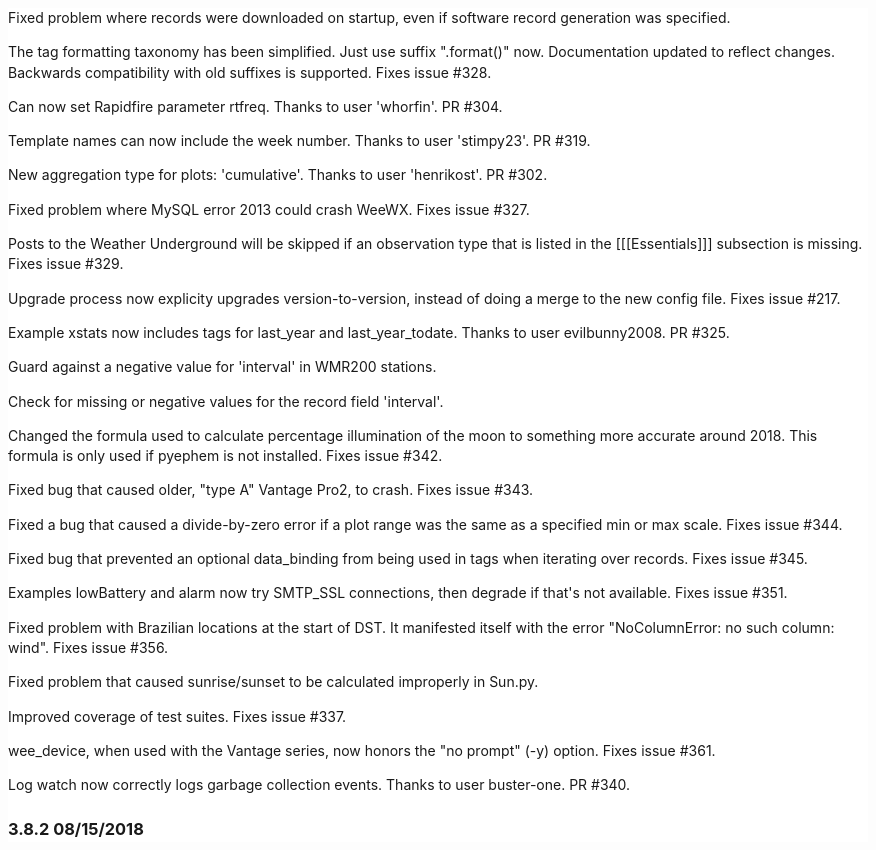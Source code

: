 Fixed problem where records were downloaded on startup, even if software
record generation was specified.

The tag formatting taxonomy has been simplified. Just use suffix ".format()"
now. Documentation updated to reflect changes. Backwards compatibility with old
suffixes is supported. Fixes issue #328.

Can now set Rapidfire parameter rtfreq. Thanks to user 'whorfin'. PR #304.

Template names can now include the week number. Thanks to user 'stimpy23'.
PR #319.

New aggregation type for plots: 'cumulative'. Thanks to user 'henrikost'.
PR #302.

Fixed problem where MySQL error 2013 could crash WeeWX. Fixes issue #327.

Posts to the Weather Underground will be skipped if an observation type that
is listed in the [[[Essentials]]] subsection is missing. Fixes issue #329.

Upgrade process now explicity upgrades version-to-version, instead of
doing a merge to the new config file. Fixes issue #217.

Example xstats now includes tags for last_year and last_year_todate.
Thanks to user evilbunny2008. PR #325.

Guard against a negative value for 'interval' in WMR200 stations.

Check for missing or negative values for the record field 'interval'.

Changed the formula used to calculate percentage illumination of the moon to
something more accurate around 2018. This formula is only used if pyephem is
not installed. Fixes issue #342.

Fixed bug that caused older, "type A" Vantage Pro2, to crash. Fixes issue #343.

Fixed a bug that caused a divide-by-zero error if a plot range was the same as
a specified min or max scale. Fixes issue #344.

Fixed bug that prevented an optional data_binding from being used in tags
when iterating over records. Fixes issue #345.

Examples lowBattery and alarm now try SMTP_SSL connections, then degrade if
that's not available. Fixes issue #351.

Fixed problem with Brazilian locations at the start of DST. It manifested
itself with the error "NoColumnError: no such column: wind". Fixes issue #356.

Fixed problem that caused sunrise/sunset to be calculated improperly in Sun.py.

Improved coverage of test suites. Fixes issue #337.

wee_device, when used with the Vantage series, now honors the "no prompt" (-y)
option. Fixes issue #361.

Log watch now correctly logs garbage collection events. Thanks to user
buster-one. PR #340.


### 3.8.2 08/15/2018
